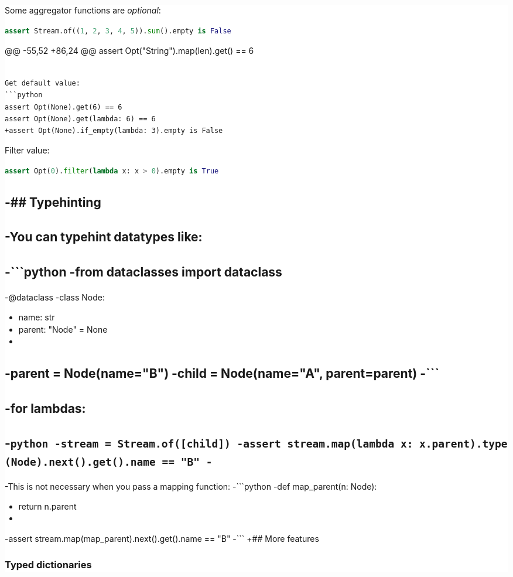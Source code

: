  Some aggregator functions are *optional*:
 
 ```python
 assert Stream.of((1, 2, 3, 4, 5)).sum().empty is False
 ```
@@ -55,52 +86,24 @@
 assert Opt("String").map(len).get() == 6
 ```
 
 Get default value:
 ```python
 assert Opt(None).get(6) == 6
 assert Opt(None).get(lambda: 6) == 6
+assert Opt(None).if_empty(lambda: 3).empty is False
 ```
 
 Filter value:
 
 ```python
 assert Opt(0).filter(lambda x: x > 0).empty is True
 ```
 
-## Typehinting
-
-You can typehint datatypes like:
-
-```python
-from dataclasses import dataclass
-
-@dataclass
-class Node:
-    name: str
-    parent: "Node" = None
-
-parent = Node(name="B")
-child = Node(name="A", parent=parent)
-```
-
-for lambdas:
-
-```python
-stream = Stream.of([child])
-assert stream.map(lambda x: x.parent).type(Node).next().get().name == "B"
-```
-
-This is not necessary when you pass a mapping function:
-```python
-def map_parent(n: Node):
-    return n.parent
-
-assert stream.map(map_parent).next().get().name == "B"
-```
+## More features
 
 ### Typed dictionaries
 